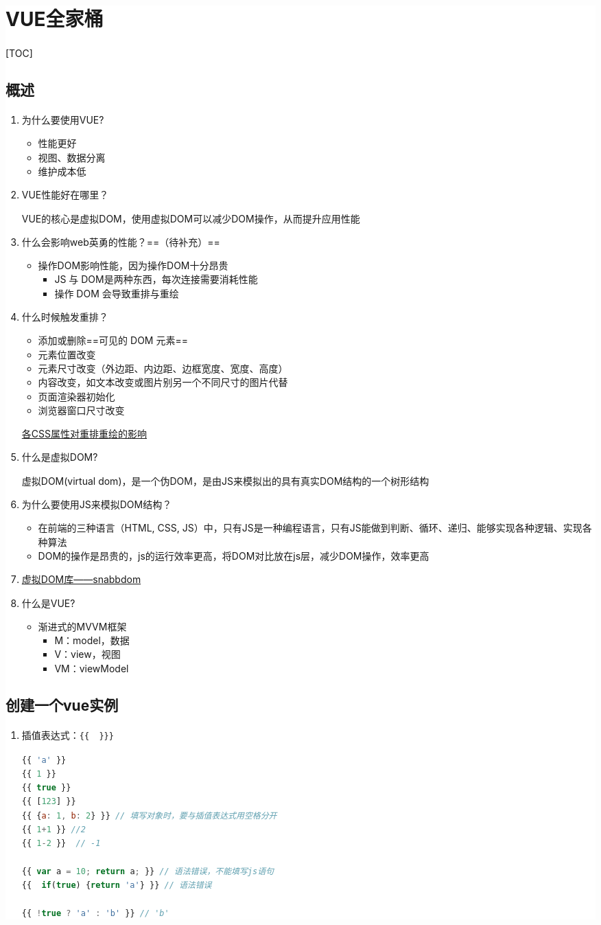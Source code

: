 
# VUE全家桶

[TOC]

## 概述

1. 为什么要使用VUE?

   - 性能更好
   - 视图、数据分离
   - 维护成本低

2. VUE性能好在哪里？

   VUE的核心是虚拟DOM，使用虚拟DOM可以减少DOM操作，从而提升应用性能

3. 什么会影响web英勇的性能？==（待补充）==

   - 操作DOM影响性能，因为操作DOM十分昂贵
     - JS 与 DOM是两种东西，每次连接需要消耗性能
     - 操作 DOM 会导致重排与重绘

4. 什么时候触发重排？

   - 添加或删除==可见的 DOM 元素==
   - 元素位置改变
   - 元素尺寸改变（外边距、内边距、边框宽度、宽度、高度）
   - 内容改变，如文本改变或图片别另一个不同尺寸的图片代替
   - 页面渲染器初始化
   - 浏览器窗口尺寸改变

   [各CSS属性对重排重绘的影响](https://csstriggers.com/)

5. 什么是虚拟DOM?

   虚拟DOM(virtual dom)，是一个伪DOM，是由JS来模拟出的具有真实DOM结构的一个树形结构
   
6. 为什么要使用JS来模拟DOM结构？

   - 在前端的三种语言（HTML, CSS, JS）中，只有JS是一种编程语言，只有JS能做到判断、循环、递归、能够实现各种逻辑、实现各种算法
   - DOM的操作是昂贵的，js的运行效率更高，将DOM对比放在js层，减少DOM操作，效率更高

7. [虚拟DOM库——snabbdom](https://github.com/snabbdom/snabbdom)

8. 什么是VUE?

   - 渐进式的MVVM框架
     - M：model，数据
     - V：view，视图
     - VM：viewModel

## 创建一个vue实例

1. 插值表达式：`{{  }}}`

   ```javascript
   {{ 'a' }}
   {{ 1 }}
   {{ true }}
   {{ [123] }}
   {{ {a: 1, b: 2} }} // 填写对象时，要与插值表达式用空格分开
   {{ 1+1 }} //2
   {{ 1-2 }}  // -1
   
   {{ var a = 10; return a; }} // 语法错误，不能填写js语句
   {{  if(true) {return 'a'} }} // 语法错误
   
   {{ !true ? 'a' : 'b' }} // 'b'
   
   ```